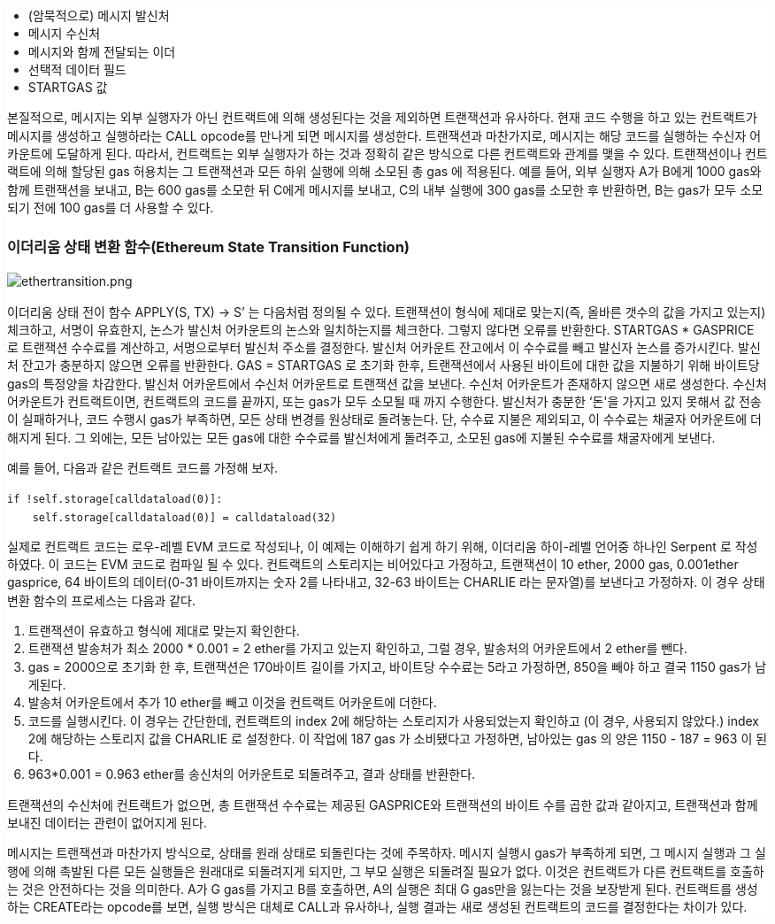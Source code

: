* (암묵적으로) 메시지 발신처
* 메시지 수신처
* 메시지와 함께 전달되는 이더
* 선택적 데이터 필드
* STARTGAS 값

본질적으로, 메시지는 외부 실행자가 아닌 컨트랙트에 의해 생성된다는 것을 제외하면 트랜잭션과 유사하다. 현재 코드 수행을 하고 있는 컨트랙트가 메시지를 생성하고 실행하라는 CALL opcode를 만나게 되면 메시지를 생성한다. 트랜잭션과 마찬가지로, 메시지는 해당 코드를 실행하는 수신자 어카운트에 도달하게 된다. 따라서, 컨트랙트는 외부 실행자가 하는 것과 정확히 같은 방식으로 다른 컨트랙트와 관계를 맺을 수 있다.
트랜잭션이나 컨트랙트에 의해 할당된 gas 허용치는 그 트랜잭션과 모든 하위 실행에 의해 소모된 총 gas 에 적용된다. 예를 들어, 외부 실행자 A가 B에게 1000 gas와 함께 트랜잭션을 보내고, B는 600 gas를 소모한 뒤 C에게 메시지를 보내고,  C의 내부 실행에 300 gas를 소모한 후 반환하면, B는 gas가 모두 소모되기 전에 100 gas를 더 사용할 수 있다.


### 이더리움 상태 변환 함수(Ethereum State Transition Function)

![ethertransition.png](https://raw.githubusercontent.com/ethereumbuilders/GitBook/master/en/vitalik-diagrams/ethertransition.png)

이더리움 상태 전이 함수 APPLY(S, TX) -> S’ 는 다음처럼 정의될 수 있다.
트랜잭션이 형식에 제대로 맞는지(즉, 올바른 갯수의 값을 가지고 있는지) 체크하고, 서명이 유효한지, 논스가 발신처 어카운트의 논스와 일치하는지를 체크한다. 그렇지 않다면 오류를 반환한다.
STARTGAS * GASPRICE 로 트랜잭션 수수료를 계산하고, 서명으로부터 발신처 주소를 결정한다. 발신처 어카운트 잔고에서 이 수수료를 빼고 발신자 논스를 증가시킨다. 발신처 잔고가 충분하지 않으면 오류를 반환한다.
GAS = STARTGAS 로 초기화 한후, 트랜잭션에서 사용된 바이트에 대한 값을 지불하기 위해 바이트당 gas의 특정양을 차감한다.
발신처 어카운트에서 수신처 어카운트로 트랜잭션 값을 보낸다. 수신처 어카운트가 존재하지 않으면 새로 생성한다. 수신처 어카운트가 컨트랙트이면, 컨트랙트의 코드를 끝까지, 또는 gas가 모두 소모될 때 까지 수행한다.
발신처가 충분한 ‘돈'을 가지고 있지 못해서 값 전송이 실패하거나, 코드 수행시 gas가 부족하면, 모든 상태 변경를 원상태로 돌려놓는다. 단, 수수료 지불은 제외되고, 이 수수료는 채굴자 어카운트에 더해지게 된다.
그 외에는, 모든 남아있는 모든 gas에 대한 수수료를 발신처에게 돌려주고, 소모된 gas에 지불된 수수료를 채굴자에게 보낸다.

예를 들어, 다음과 같은 컨트랙트 코드를 가정해 보자.

    if !self.storage[calldataload(0)]:
        self.storage[calldataload(0)] = calldataload(32)

실제로 컨트랙트 코드는 로우-레벨 EVM 코드로 작성되나, 이 예제는 이해하기 쉽게 하기 위해, 이더리움 하이-레벨 언어중 하나인 Serpent 로 작성하였다. 이 코드는 EVM 코드로 컴파일 될 수 있다. 컨트랙트의 스토리지는 비어있다고 가정하고, 트랜잭션이 10 ether, 2000 gas, 0.001ether gasprice, 64 바이트의 데이터(0-31 바이트까지는 숫자 2를 나타내고, 32-63 바이트는 CHARLIE 라는 문자열)를 보낸다고 가정하자. 이 경우 상태 변환 함수의 프로세스는 다음과 같다.

1. 트랜잭션이 유효하고 형식에 제대로 맞는지 확인한다.
2. 트랜잭션 발송처가 최소 2000 * 0.001 = 2 ether를 가지고 있는지 확인하고, 그럴 경우, 발송처의 어카운트에서 2 ether를 뺀다.
3. gas = 2000으로 초기화 한 후, 트랜잭션은 170바이트 길이를 가지고, 바이트당 수수료는 5라고 가정하면, 850을 빼야 하고 결국 1150 gas가 남게된다.
4. 발송처 어카운트에서 추가 10 ether를 빼고 이것을 컨트랙트 어카운트에 더한다.
5. 코드를 실행시킨다. 이 경우는 간단한데, 컨트랙트의 index 2에 해당하는 스토리지가 사용되었는지 확인하고 (이 경우, 사용되지 않았다.) index 2에 해당하는 스토리지 값을  CHARLIE 로 설정한다. 이 작업에 187 gas 가 소비됐다고 가정하면, 남아있는 gas 의 양은 1150 - 187 = 963 이 된다.
6. 963*0.001 = 0.963 ether를 송신처의 어카운트로 되돌려주고, 결과 상태를 반환한다.

트랜잭션의 수신처에 컨트랙트가 없으면, 총 트랜잭션 수수료는 제공된 GASPRICE와 트랜잭션의 바이트 수를 곱한 값과 같아지고, 트랜잭션과 함께 보내진 데이터는 관련이 없어지게 된다.

메시지는 트랜잭션과 마찬가지 방식으로, 상태를 원래 상태로 되돌린다는 것에 주목하자. 메시지 실행시 gas가 부족하게 되면, 그 메시지 실행과 그 실행에 의해 촉발된 다른 모든 실행들은 원래대로 되돌려지게 되지만, 그 부모 실행은 되돌려질 필요가 없다. 이것은 컨트랙트가 다른 컨트랙트를 호출하는 것은 안전하다는 것을 의미한다. A가 G gas를 가지고 B를 호출하면, A의 실행은 최대 G gas만을 잃는다는 것을 보장받게 된다. 컨트랙트를 생성하는 CREATE라는 opcode를 보면, 실행 방식은 대체로 CALL과 유사하나, 실행 결과는 새로 생성된 컨트랙트의 코드를 결정한다는 차이가 있다.
